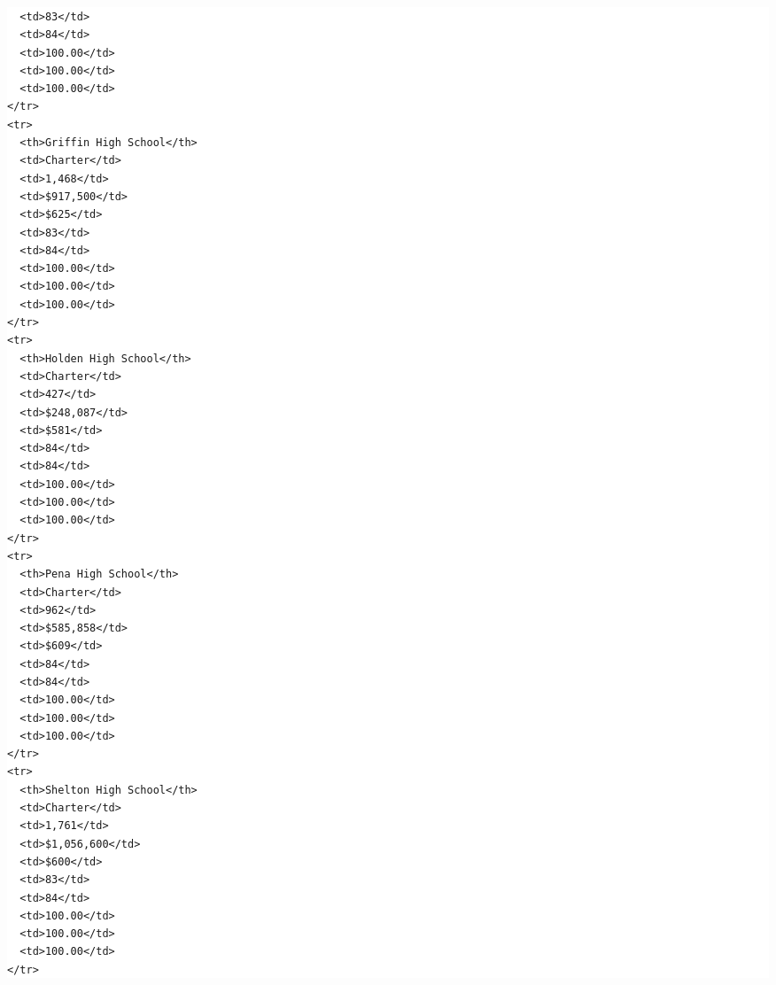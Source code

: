      <td>83</td>
      <td>84</td>
      <td>100.00</td>
      <td>100.00</td>
      <td>100.00</td>
    </tr>
    <tr>
      <th>Griffin High School</th>
      <td>Charter</td>
      <td>1,468</td>
      <td>$917,500</td>
      <td>$625</td>
      <td>83</td>
      <td>84</td>
      <td>100.00</td>
      <td>100.00</td>
      <td>100.00</td>
    </tr>
    <tr>
      <th>Holden High School</th>
      <td>Charter</td>
      <td>427</td>
      <td>$248,087</td>
      <td>$581</td>
      <td>84</td>
      <td>84</td>
      <td>100.00</td>
      <td>100.00</td>
      <td>100.00</td>
    </tr>
    <tr>
      <th>Pena High School</th>
      <td>Charter</td>
      <td>962</td>
      <td>$585,858</td>
      <td>$609</td>
      <td>84</td>
      <td>84</td>
      <td>100.00</td>
      <td>100.00</td>
      <td>100.00</td>
    </tr>
    <tr>
      <th>Shelton High School</th>
      <td>Charter</td>
      <td>1,761</td>
      <td>$1,056,600</td>
      <td>$600</td>
      <td>83</td>
      <td>84</td>
      <td>100.00</td>
      <td>100.00</td>
      <td>100.00</td>
    </tr>
  </tbody>
</table>
</div>
